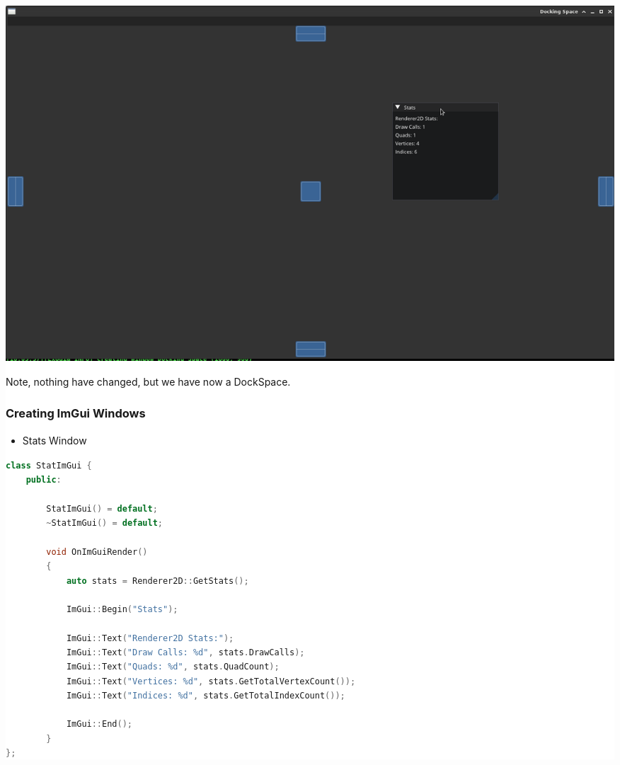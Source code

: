 ![Docking](../../../Examples/ImGui/Docking/images/docking.png)

Note, nothing have changed, but we have now a DockSpace.

### Creating ImGui Windows

- Stats Window

```c++
class StatImGui {
    public:

        StatImGui() = default;
        ~StatImGui() = default;

        void OnImGuiRender()
        {
            auto stats = Renderer2D::GetStats();

            ImGui::Begin("Stats");

            ImGui::Text("Renderer2D Stats:");
            ImGui::Text("Draw Calls: %d", stats.DrawCalls);
            ImGui::Text("Quads: %d", stats.QuadCount);
            ImGui::Text("Vertices: %d", stats.GetTotalVertexCount());
            ImGui::Text("Indices: %d", stats.GetTotalIndexCount());

            ImGui::End();
        }
};
```

